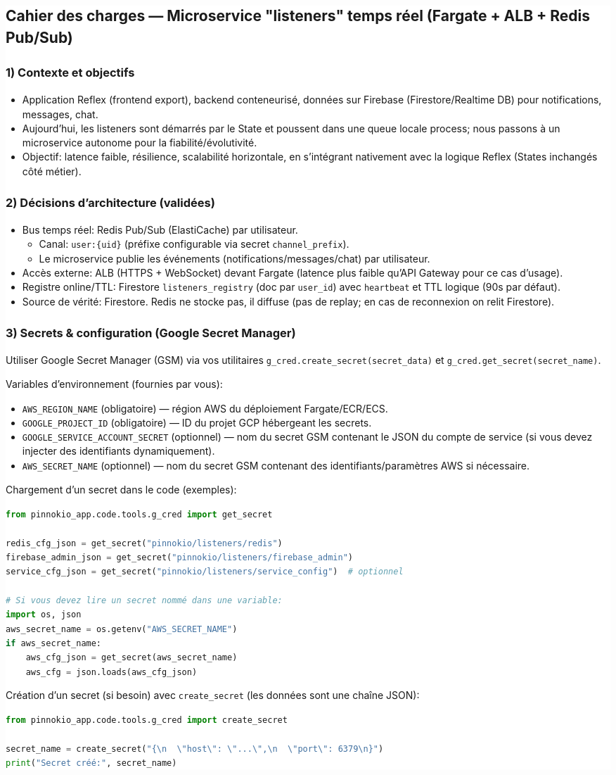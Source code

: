 ## Cahier des charges — Microservice "listeners" temps réel (Fargate + ALB + Redis Pub/Sub)

### 1) Contexte et objectifs
- Application Reflex (frontend export), backend conteneurisé, données sur Firebase (Firestore/Realtime DB) pour notifications, messages, chat.
- Aujourd’hui, les listeners sont démarrés par le State et poussent dans une queue locale process; nous passons à un microservice autonome pour la fiabilité/évolutivité.
- Objectif: latence faible, résilience, scalabilité horizontale, en s’intégrant nativement avec la logique Reflex (States inchangés côté métier).

### 2) Décisions d’architecture (validées)
- Bus temps réel: Redis Pub/Sub (ElastiCache) par utilisateur.
  - Canal: `user:{uid}` (préfixe configurable via secret `channel_prefix`).
  - Le microservice publie les événements (notifications/messages/chat) par utilisateur.
- Accès externe: ALB (HTTPS + WebSocket) devant Fargate (latence plus faible qu’API Gateway pour ce cas d’usage).
- Registre online/TTL: Firestore `listeners_registry` (doc par `user_id`) avec `heartbeat` et TTL logique (90s par défaut).
- Source de vérité: Firestore. Redis ne stocke pas, il diffuse (pas de replay; en cas de reconnexion on relit Firestore).

### 3) Secrets & configuration (Google Secret Manager)
Utiliser Google Secret Manager (GSM) via vos utilitaires `g_cred.create_secret(secret_data)` et `g_cred.get_secret(secret_name)`.

Variables d’environnement (fournies par vous):
- `AWS_REGION_NAME` (obligatoire) — région AWS du déploiement Fargate/ECR/ECS.
- `GOOGLE_PROJECT_ID` (obligatoire) — ID du projet GCP hébergeant les secrets.
- `GOOGLE_SERVICE_ACCOUNT_SECRET` (optionnel) — nom du secret GSM contenant le JSON du compte de service (si vous devez injecter des identifiants dynamiquement).
- `AWS_SECRET_NAME` (optionnel) — nom du secret GSM contenant des identifiants/paramètres AWS si nécessaire.

Chargement d’un secret dans le code (exemples):
```python
from pinnokio_app.code.tools.g_cred import get_secret

redis_cfg_json = get_secret("pinnokio/listeners/redis")
firebase_admin_json = get_secret("pinnokio/listeners/firebase_admin")
service_cfg_json = get_secret("pinnokio/listeners/service_config")  # optionnel

# Si vous devez lire un secret nommé dans une variable:
import os, json
aws_secret_name = os.getenv("AWS_SECRET_NAME")
if aws_secret_name:
    aws_cfg_json = get_secret(aws_secret_name)
    aws_cfg = json.loads(aws_cfg_json)
```

Création d’un secret (si besoin) avec `create_secret` (les données sont une chaîne JSON):
```python
from pinnokio_app.code.tools.g_cred import create_secret

secret_name = create_secret("{\n  \"host\": \"...\",\n  \"port\": 6379\n}")
print("Secret créé:", secret_name)
```
